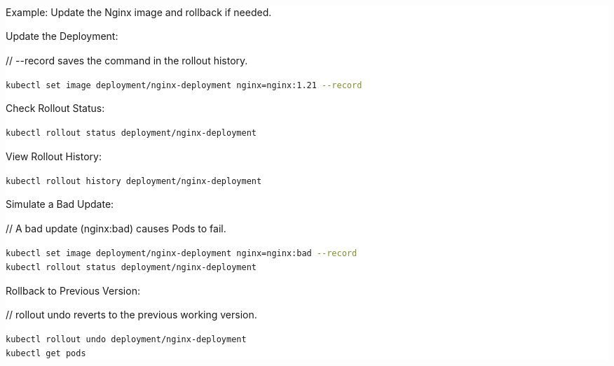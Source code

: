 Example: Update the Nginx image and rollback if needed.

Update the Deployment:

// --record saves the command in the rollout history.

```sh
kubectl set image deployment/nginx-deployment nginx=nginx:1.21 --record
```

Check Rollout Status:
```sh
kubectl rollout status deployment/nginx-deployment
```

View Rollout History:
```sh
kubectl rollout history deployment/nginx-deployment
```

Simulate a Bad Update:

// A bad update (nginx:bad) causes Pods to fail.

```sh
kubectl set image deployment/nginx-deployment nginx=nginx:bad --record
kubectl rollout status deployment/nginx-deployment
```

Rollback to Previous Version:

// rollout undo reverts to the previous working version.

```sh
kubectl rollout undo deployment/nginx-deployment
kubectl get pods
```















